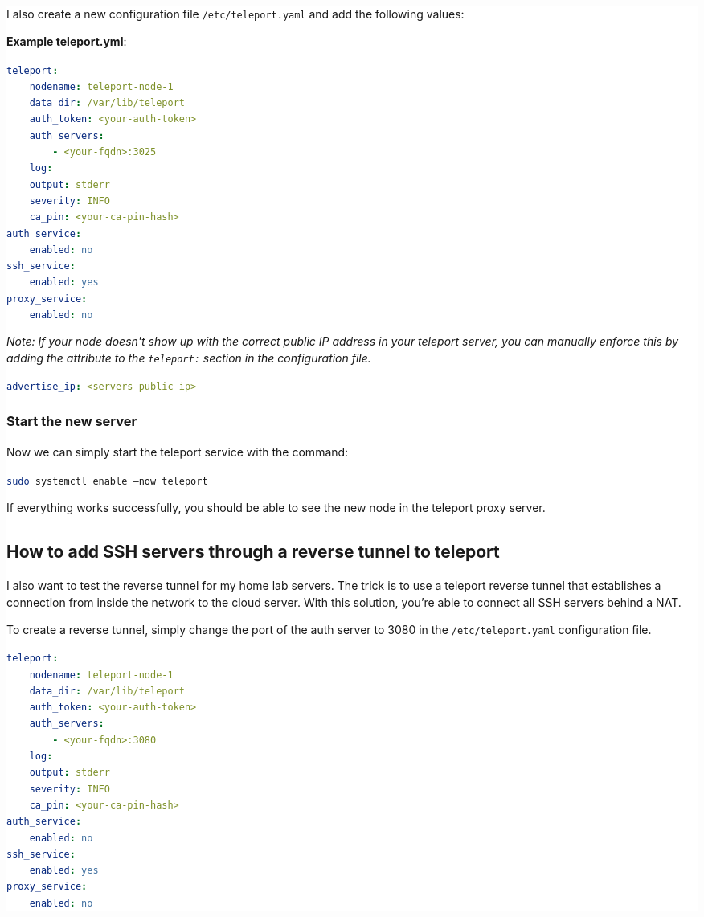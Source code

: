 I also create a new configuration file `/etc/teleport.yaml` and add the following values:

**Example teleport.yml**:
```yml
teleport:
    nodename: teleport-node-1
    data_dir: /var/lib/teleport
    auth_token: <your-auth-token>
    auth_servers:
        - <your-fqdn>:3025
    log:
    output: stderr
    severity: INFO
    ca_pin: <your-ca-pin-hash>
auth_service:
    enabled: no
ssh_service:
    enabled: yes
proxy_service:
    enabled: no
```

*Note: If your node doesn't show up with the correct public IP address in your teleport server, you can manually enforce this by adding the attribute to the `teleport:` section in the configuration file.*

```yml
advertise_ip: <servers-public-ip>
```

### Start the new server

Now we can simply start the teleport service with the command:

```bash
sudo systemctl enable –now teleport
```

If everything works successfully, you should be able to see the new node in the teleport proxy server.

## How to add SSH servers through a reverse tunnel to teleport

I also want to test the reverse tunnel for my home lab servers. The trick is to use a teleport reverse tunnel that establishes a connection from inside the network to the cloud server. With this solution, you’re able to connect all SSH servers behind a NAT.

To create a reverse tunnel, simply change the port of the auth server to 3080 in the `/etc/teleport.yaml` configuration file.

```yml
teleport:
    nodename: teleport-node-1
    data_dir: /var/lib/teleport
    auth_token: <your-auth-token>
    auth_servers:
        - <your-fqdn>:3080
    log:
    output: stderr
    severity: INFO
    ca_pin: <your-ca-pin-hash>
auth_service:
    enabled: no
ssh_service:
    enabled: yes
proxy_service:
    enabled: no
```